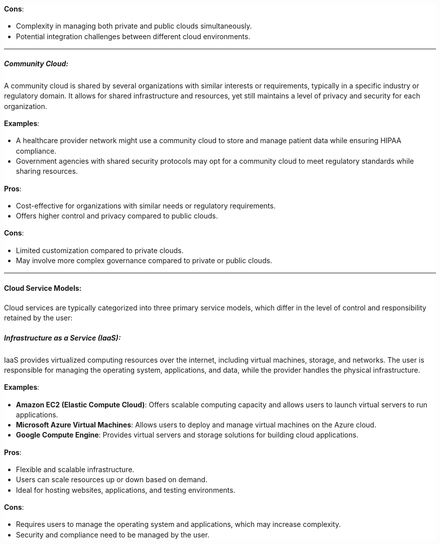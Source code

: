 **Cons**: 
- Complexity in managing both private and public clouds simultaneously.
- Potential integration challenges between different cloud environments.

___

##### **Community Cloud**:   

A community cloud is shared by several organizations with similar interests or requirements, typically in a specific industry or regulatory domain. It allows for shared infrastructure and resources, yet still maintains a level of privacy and security for each organization.

**Examples**: 
- A healthcare provider network might use a community cloud to store and manage patient data while ensuring HIPAA compliance.
- Government agencies with shared security protocols may opt for a community cloud to meet regulatory standards while sharing resources.

**Pros**: 
- Cost-effective for organizations with similar needs or regulatory requirements.
- Offers higher control and privacy compared to public clouds.

**Cons**: 
- Limited customization compared to private clouds.
- May involve more complex governance compared to private or public clouds.

____

#### **Cloud Service Models**:

Cloud services are typically categorized into three primary service models, which differ in the level of control and responsibility retained by the user:

##### **Infrastructure as a Service (IaaS)**:        

IaaS provides virtualized computing resources over the internet, including virtual machines, storage, and networks. The user is responsible for managing the operating system, applications, and data, while the provider handles the physical infrastructure.

**Examples**: 
- **Amazon EC2 (Elastic Compute Cloud)**: Offers scalable computing capacity and allows users to launch virtual servers to run applications.
- **Microsoft Azure Virtual Machines**: Allows users to deploy and manage virtual machines on the Azure cloud.
- **Google Compute Engine**: Provides virtual servers and storage solutions for building cloud applications.

**Pros**: 
- Flexible and scalable infrastructure.
- Users can scale resources up or down based on demand.
- Ideal for hosting websites, applications, and testing environments.

**Cons**: 
- Requires users to manage the operating system and applications, which may increase complexity.
- Security and compliance need to be managed by the user.
